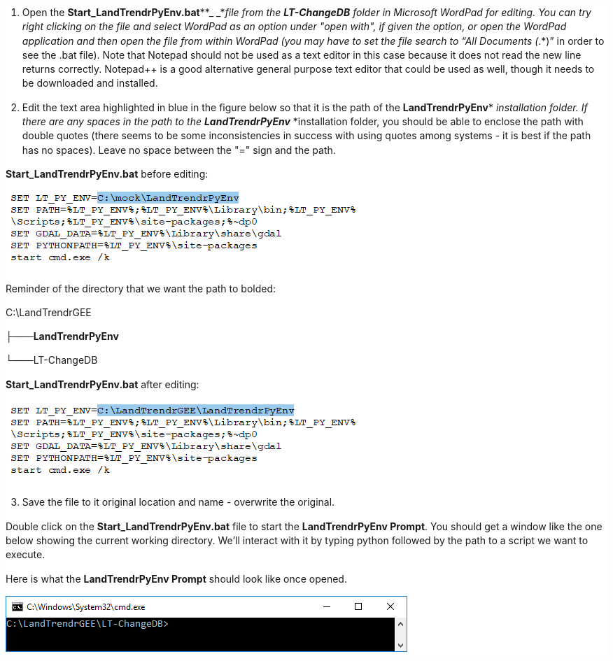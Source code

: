 1. Open the **Start_LandTrendrPyEnv.bat****_ _**file from the **LT-ChangeDB*** *folder in Microsoft WordPad for editing. You can try right clicking on the file and select WordPad as an option under "open with", if given the option, or open the WordPad application and then open the file from within WordPad (you may have to set the file search to “All Documents (*.*)” in order to see the .bat file). Note that Notepad should not be used as a text editor in this case because it does not read the new line returns correctly. Notepad++ is a good alternative general purpose text editor that could be used as well, though it needs to be downloaded and installed.

2. Edit the text area highlighted in blue in the figure below so that it is the path of the **LandTrendrPyEnv*** *installation folder. If there are any spaces in the path to the **LandTrendrPyEnv*** *installation folder, you should be able to enclose the path with double quotes (there seems to be some inconsistencies in success with using quotes among systems - it is best if the path has no spaces). Leave no space between the "=" sign and the path.

**Start_LandTrendrPyEnv.bat** before editing:

![image alt text](image_16.png)

Reminder of the directory that we want the path to bolded:

C:\LandTrendrGEE

├───**LandTrendrPyEnv**

└───LT-ChangeDB

**Start_LandTrendrPyEnv.bat** after editing:

![image alt text](image_17.png)

3) Save the file to it original location and name - overwrite the original.

Double click on the **Start_LandTrendrPyEnv.bat** file to start the  **LandTrendrPyEnv Prompt**. You should get a window like the one below showing the current working directory. We’ll interact with it by typing python followed by the path to a script we want to execute.

Here is what the **LandTrendrPyEnv Prompt** should look like once opened.

![image alt text](image_18.png)

